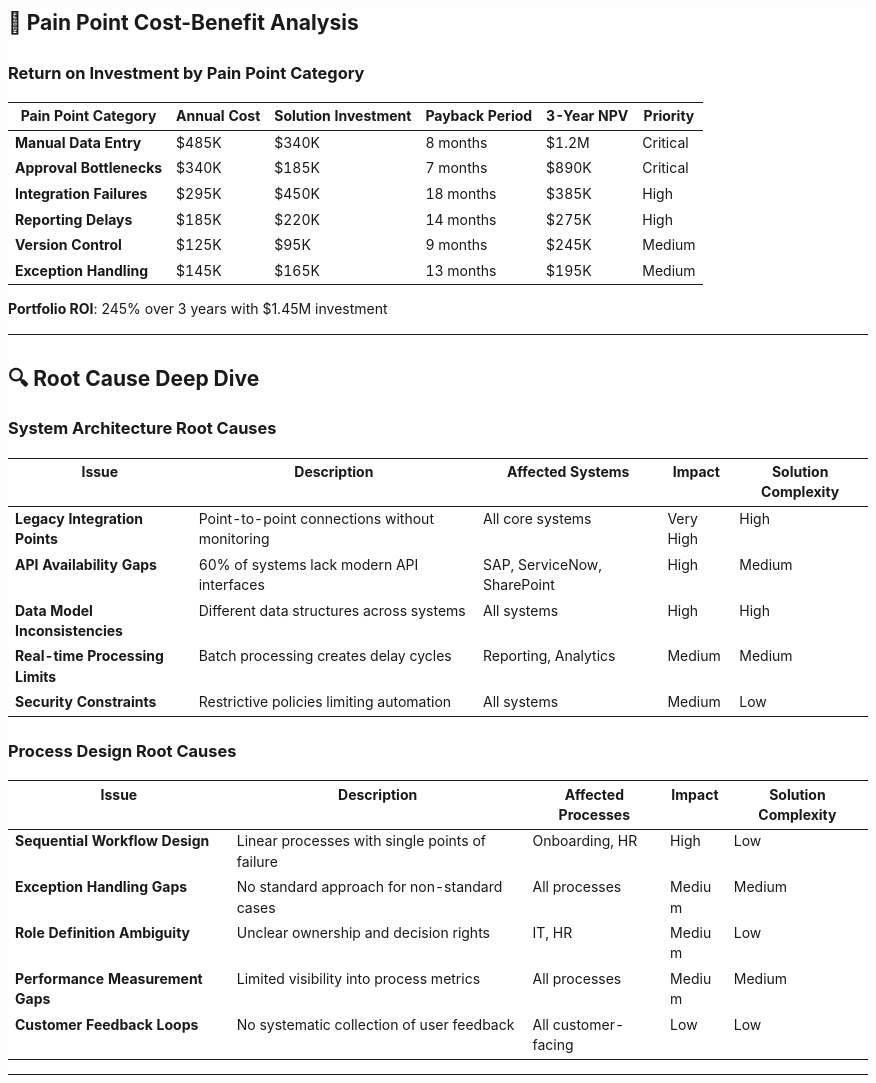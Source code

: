 ## 🎯 Pain Point Cost-Benefit Analysis

### **Return on Investment by Pain Point Category**

| Pain Point Category | Annual Cost | Solution Investment | Payback Period | 3-Year NPV | Priority |
|-------------------|-------------|-------------------|----------------|------------|----------|
| **Manual Data Entry** | $485K | $340K | 8 months | $1.2M | Critical |
| **Approval Bottlenecks** | $340K | $185K | 7 months | $890K | Critical |
| **Integration Failures** | $295K | $450K | 18 months | $385K | High |
| **Reporting Delays** | $185K | $220K | 14 months | $275K | High |
| **Version Control** | $125K | $95K | 9 months | $245K | Medium |
| **Exception Handling** | $145K | $165K | 13 months | $195K | Medium |

**Portfolio ROI**: 245% over 3 years with $1.45M investment

---

## 🔍 Root Cause Deep Dive

### **System Architecture Root Causes**

| Issue | Description | Affected Systems | Impact | Solution Complexity |
|-------|-------------|------------------|--------|-------------------|
| **Legacy Integration Points** | Point-to-point connections without monitoring | All core systems | Very High | High |
| **API Availability Gaps** | 60% of systems lack modern API interfaces | SAP, ServiceNow, SharePoint | High | Medium |
| **Data Model Inconsistencies** | Different data structures across systems | All systems | High | High |
| **Real-time Processing Limits** | Batch processing creates delay cycles | Reporting, Analytics | Medium | Medium |
| **Security Constraints** | Restrictive policies limiting automation | All systems | Medium | Low |

### **Process Design Root Causes**

| Issue | Description | Affected Processes | Impact | Solution Complexity |
|-------|-------------|-------------------|--------|-------------------|
| **Sequential Workflow Design** | Linear processes with single points of failure | Onboarding, HR | High | Low |
| **Exception Handling Gaps** | No standard approach for non-standard cases | All processes | Medium | Medium |
| **Role Definition Ambiguity** | Unclear ownership and decision rights | IT, HR | Medium | Low |
| **Performance Measurement Gaps** | Limited visibility into process metrics | All processes | Medium | Medium |
| **Customer Feedback Loops** | No systematic collection of user feedback | All customer-facing | Low | Low |

---
